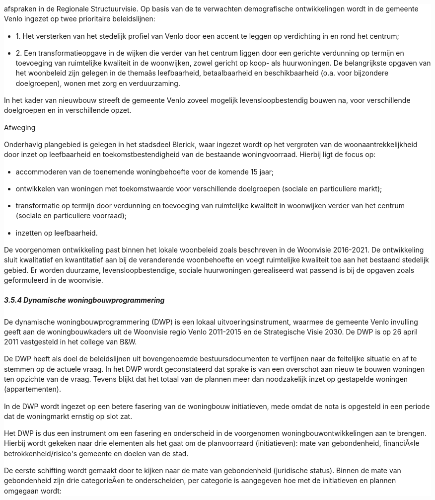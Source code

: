 afspraken in de Regionale Structuurvisie. Op basis van de te verwachten demografische ontwikkelingen wordt in de gemeente Venlo ingezet op twee prioritaire beleidslijnen:

* 1\. Het versterken van het stedelijk profiel van Venlo door een accent te leggen op verdichting in en rond het centrum;

* 2\. Een transformatieopgave in de wijken die verder van het centrum liggen door een gerichte verdunning op termijn en toevoeging van ruimtelijke kwaliteit in de woonwijken, zowel gericht op koop\- als huurwoningen. De belangrijkste opgaven van het woonbeleid zijn gelegen in de themaâs leefbaarheid, betaalbaarheid en beschikbaarheid (o.a. voor bijzondere doelgroepen), wonen met zorg en verduurzaming.

In het kader van nieuwbouw streeft de gemeente Venlo zoveel mogelijk levensloopbestendig bouwen na, voor verschillende doelgroepen en in verschillende opzet.

Afweging

Onderhavig plangebied is gelegen in het stadsdeel Blerick, waar ingezet wordt op het vergroten van de woonaantrekkelijkheid door inzet op leefbaarheid en toekomstbestendigheid van de bestaande woningvoorraad. Hierbij ligt de focus op:

* accommoderen van de toenemende woningbehoefte voor de komende 15 jaar;

* ontwikkelen van woningen met toekomstwaarde voor verschillende doelgroepen (sociale en particuliere markt);

* transformatie op termijn door verdunning en toevoeging van ruimtelijke kwaliteit in woonwijken verder van het centrum (sociale en particuliere voorraad);

* inzetten op leefbaarheid.

De voorgenomen ontwikkeling past binnen het lokale woonbeleid zoals beschreven in de Woonvisie 2016\-2021\. De ontwikkeling sluit kwalitatief en kwantitatief aan bij de veranderende woonbehoefte en voegt ruimtelijke kwaliteit toe aan het bestaand stedelijk gebied. Er worden duurzame, levensloopbestendige, sociale huurwoningen gerealiseerd wat passend is bij de opgaven zoals geformuleerd in de woonvisie.

##### 3\.5\.4 Dynamische woningbouwprogrammering

De dynamische woningbouwprogrammering (DWP) is een lokaal uitvoeringsinstrument, waarmee de gemeente Venlo invulling geeft aan de woningbouwkaders uit de Woonvisie regio Venlo 2011\-2015 en de Strategische Visie 2030\. De DWP is op 26 april 2011 vastgesteld in het college van B\&W.

De DWP heeft als doel de beleidslijnen uit bovengenoemde bestuursdocumenten te verfijnen naar de feitelijke situatie en af te stemmen op de actuele vraag. In het DWP wordt geconstateerd dat sprake is van een overschot aan nieuw te bouwen woningen ten opzichte van de vraag. Tevens blijkt dat het totaal van de plannen meer dan noodzakelijk inzet op gestapelde woningen (appartementen).

In de DWP wordt ingezet op een betere fasering van de woningbouw initiatieven, mede omdat de nota is opgesteld in een periode dat de woningmarkt ernstig op slot zat.

Het DWP is dus een instrument om een fasering en onderscheid in de voorgenomen woningbouwontwikkelingen aan te brengen. Hierbij wordt gekeken naar drie elementen als het gaat om de planvoorraard (initiatieven): mate van gebondenheid, financiÃ«le betrokkenheid/risico's gemeente en doelen van de stad.

De eerste schifting wordt gemaakt door te kijken naar de mate van gebondenheid (juridische status). Binnen de mate van gebondenheid zijn drie categorieÃ«n te onderscheiden, per categorie is aangegeven hoe met de initiatieven en plannen omgegaan wordt:
